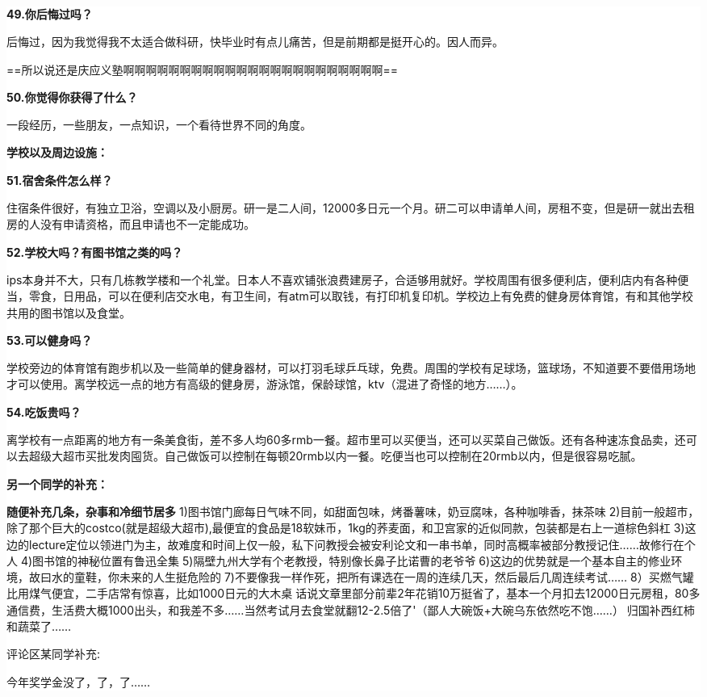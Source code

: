 

**49.你后悔过吗？**

后悔过，因为我觉得我不太适合做科研，快毕业时有点儿痛苦，但是前期都是挺开心的。因人而异。

==所以说还是庆应义塾啊啊啊啊啊啊啊啊啊啊啊啊啊啊啊啊啊啊啊啊啊啊啊==



**50.你觉得你获得了什么？**

一段经历，一些朋友，一点知识，一个看待世界不同的角度。



**学校以及周边设施：**

**51.宿舍条件怎么样？**

住宿条件很好，有独立卫浴，空调以及小厨房。研一是二人间，12000多日元一个月。研二可以申请单人间，房租不变，但是研一就出去租房的人没有申请资格，而且申请也不一定能成功。



**52.学校大吗？有图书馆之类的吗？**

ips本身并不大，只有几栋教学楼和一个礼堂。日本人不喜欢铺张浪费建房子，合适够用就好。学校周围有很多便利店，便利店内有各种便当，零食，日用品，可以在便利店交水电，有卫生间，有atm可以取钱，有打印机复印机。学校边上有免费的健身房体育馆，有和其他学校共用的图书馆以及食堂。



**53.可以健身吗？**

学校旁边的体育馆有跑步机以及一些简单的健身器材，可以打羽毛球乒乓球，免费。周围的学校有足球场，篮球场，不知道要不要借用场地才可以使用。离学校远一点的地方有高级的健身房，游泳馆，保龄球馆，ktv（混进了奇怪的地方……）。



**54.吃饭贵吗？**

离学校有一点距离的地方有一条美食街，差不多人均60多rmb一餐。超市里可以买便当，还可以买菜自己做饭。还有各种速冻食品卖，还可以去超级大超市买批发肉囤货。自己做饭可以控制在每顿20rmb以内一餐。吃便当也可以控制在20rmb以内，但是很容易吃腻。



**另一个同学的补充：**

**随便补充几条，杂事和冷细节居多**
1)图书馆门廊每日气味不同，如甜面包味，烤番薯味，奶豆腐味，各种咖啡香，抹茶味
2)目前一般超市，除了那个巨大的costco(就是超级大超市),最便宜的食品是18软妹币，1kg的荞麦面，和卫宫家的近似同款，包装都是右上一道棕色斜杠
3)这边的lecture定位以领进门为主，故难度和时间上仅一般，私下问教授会被安利论文和一串书单，同时高概率被部分教授记住……故修行在个人
4)图书馆的神秘位置有鲁迅全集
5)隔壁九州大学有个老教授，特别像长鼻子比诺曹的老爷爷
6)这边的优势就是一个基本自主的修业环境，故曰水的童鞋，你未来的人生挺危险的
7)不要像我一样作死，把所有课选在一周的连续几天，然后最后几周连续考试……
8）买燃气罐比用煤气便宜，二手店常有惊喜，比如1000日元的大木桌
话说文章里部分前辈2年花销10万挺省了，基本一个月扣去12000日元房租，80多通信费，生活费大概1000出头，和我差不多……当然考试月去食堂就翻12-2.5倍了'（鄙人大碗饭+大碗乌东依然吃不饱……）
归国补西红柿和蔬菜了……



评论区某同学补充:

今年奖学金没了，了，了……
